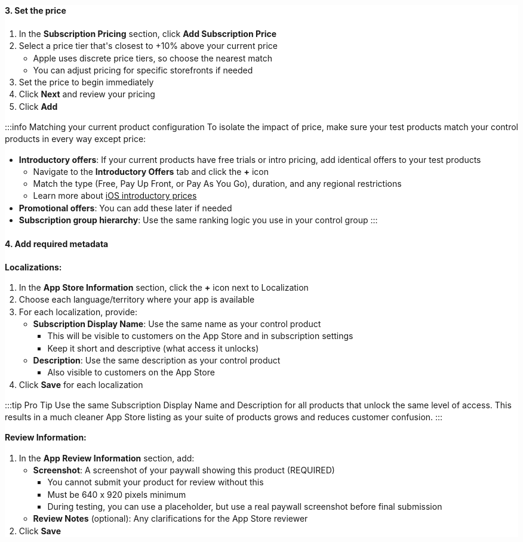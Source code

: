 #### 3. Set the price

1. In the **Subscription Pricing** section, click **Add Subscription Price**
2. Select a price tier that's closest to +10% above your current price
   - Apple uses discrete price tiers, so choose the nearest match
   - You can adjust pricing for specific storefronts if needed
3. Set the price to begin immediately
4. Click **Next** and review your pricing
5. Click **Add**

:::info Matching your current product configuration
To isolate the impact of price, make sure your test products match your control products in every way except price:
- **Introductory offers**: If your current products have free trials or intro pricing, add identical offers to your test products
  - Navigate to the **Introductory Offers** tab and click the **+** icon
  - Match the type (Free, Pay Up Front, or Pay As You Go), duration, and any regional restrictions
  - Learn more about [iOS introductory prices](https://medium.com/revenuecat-blog/ios-introductory-prices-f1efb4f1a6a2)
- **Promotional offers**: You can add these later if needed
- **Subscription group hierarchy**: Use the same ranking logic you use in your control group
:::

#### 4. Add required metadata

**Localizations:**

1. In the **App Store Information** section, click the **+** icon next to Localization
2. Choose each language/territory where your app is available
3. For each localization, provide:
   - **Subscription Display Name**: Use the same name as your control product
     - This will be visible to customers on the App Store and in subscription settings
     - Keep it short and descriptive (what access it unlocks)
   - **Description**: Use the same description as your control product
     - Also visible to customers on the App Store
4. Click **Save** for each localization

:::tip Pro Tip
Use the same Subscription Display Name and Description for all products that unlock the same level of access. This results in a much cleaner App Store listing as your suite of products grows and reduces customer confusion.
:::

**Review Information:**

1. In the **App Review Information** section, add:
   - **Screenshot**: A screenshot of your paywall showing this product (REQUIRED)
     - You cannot submit your product for review without this
     - Must be 640 x 920 pixels minimum
     - During testing, you can use a placeholder, but use a real paywall screenshot before final submission
   - **Review Notes** (optional): Any clarifications for the App Store reviewer
2. Click **Save**
